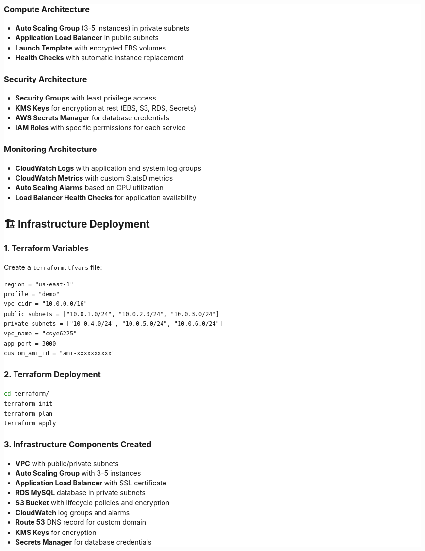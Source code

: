 ### Compute Architecture
- **Auto Scaling Group** (3-5 instances) in private subnets
- **Application Load Balancer** in public subnets
- **Launch Template** with encrypted EBS volumes
- **Health Checks** with automatic instance replacement

### Security Architecture
- **Security Groups** with least privilege access
- **KMS Keys** for encryption at rest (EBS, S3, RDS, Secrets)
- **AWS Secrets Manager** for database credentials
- **IAM Roles** with specific permissions for each service

### Monitoring Architecture
- **CloudWatch Logs** with application and system log groups
- **CloudWatch Metrics** with custom StatsD metrics
- **Auto Scaling Alarms** based on CPU utilization
- **Load Balancer Health Checks** for application availability

## 🏗 Infrastructure Deployment

### 1. Terraform Variables
Create a `terraform.tfvars` file:
```hcl
region = "us-east-1"
profile = "demo"
vpc_cidr = "10.0.0.0/16"
public_subnets = ["10.0.1.0/24", "10.0.2.0/24", "10.0.3.0/24"]
private_subnets = ["10.0.4.0/24", "10.0.5.0/24", "10.0.6.0/24"]
vpc_name = "csye6225"
app_port = 3000
custom_ami_id = "ami-xxxxxxxxxx"
```

### 2. Terraform Deployment
```bash
cd terraform/
terraform init
terraform plan
terraform apply
```

### 3. Infrastructure Components Created
- **VPC** with public/private subnets
- **Auto Scaling Group** with 3-5 instances
- **Application Load Balancer** with SSL certificate
- **RDS MySQL** database in private subnets
- **S3 Bucket** with lifecycle policies and encryption
- **CloudWatch** log groups and alarms
- **Route 53** DNS record for custom domain
- **KMS Keys** for encryption
- **Secrets Manager** for database credentials

